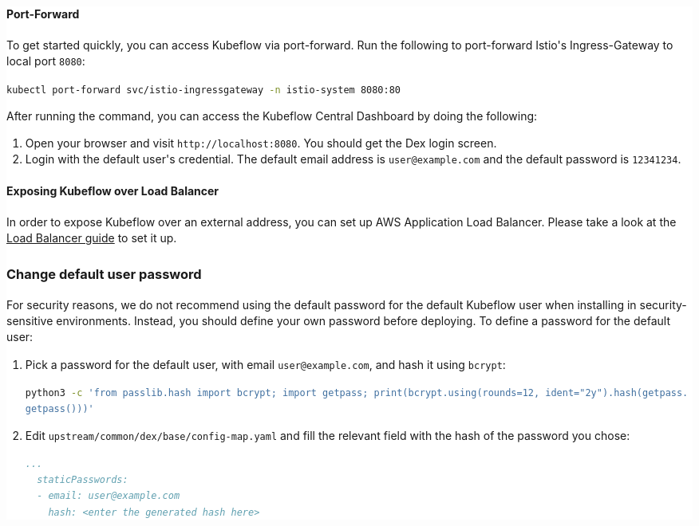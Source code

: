 #### Port-Forward

To get started quickly, you can access Kubeflow via port-forward. Run the following to port-forward Istio's Ingress-Gateway to local port `8080`:

```sh
kubectl port-forward svc/istio-ingressgateway -n istio-system 8080:80
```

After running the command, you can access the Kubeflow Central Dashboard by doing the following:

1. Open your browser and visit `http://localhost:8080`. You should get the Dex login screen.
2. Login with the default user's credential. The default email address is `user@example.com` and the default password is `12341234`.

#### Exposing Kubeflow over Load Balancer

In order to expose Kubeflow over an external address, you can set up AWS Application Load Balancer. Please take a look at the [Load Balancer guide](/docs/deployment/add-ons/load-balancer/guide/) to set it up.

### Change default user password

For security reasons, we do not recommend using the default password for the default Kubeflow user when installing in security-sensitive environments. Instead, you should define your own password before deploying. To define a password for the default user:

1. Pick a password for the default user, with email `user@example.com`, and hash it using `bcrypt`:

    ```sh
    python3 -c 'from passlib.hash import bcrypt; import getpass; print(bcrypt.using(rounds=12, ident="2y").hash(getpass.getpass()))'
    ```

2. Edit `upstream/common/dex/base/config-map.yaml` and fill the relevant field with the hash of the password you chose:

    ```yaml
    ...
      staticPasswords:
      - email: user@example.com
        hash: <enter the generated hash here>
    ```
